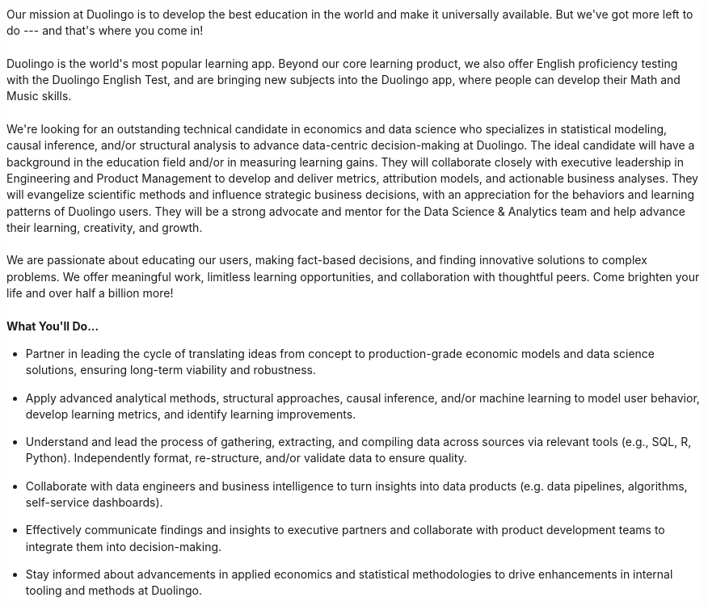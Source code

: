 Our mission at Duolingo is to develop the best education in the world
and make it universally available. But we've got more left to do --- and
that's where you come in!\
\
Duolingo is the world\'s most popular learning app. Beyond our core
learning product, we also offer English proficiency testing with the
Duolingo English Test, and are bringing new subjects into the Duolingo
app, where people can develop their Math and Music skills.\
\
We're looking for an outstanding technical candidate in economics and
data science who specializes in statistical modeling, causal inference,
and/or structural analysis to advance data-centric decision-making at
Duolingo. The ideal candidate will have a background in the education
field and/or in measuring learning gains. They will collaborate closely
with executive leadership in Engineering and Product Management to
develop and deliver metrics, attribution models, and actionable business
analyses. They will evangelize scientific methods and influence
strategic business decisions, with an appreciation for the behaviors and
learning patterns of Duolingo users. They will be a strong advocate and
mentor for the Data Science & Analytics team and help advance their
learning, creativity, and growth.\
\
We are passionate about educating our users, making fact-based
decisions, and finding innovative solutions to complex problems. We
offer meaningful work, limitless learning opportunities, and
collaboration with thoughtful peers. Come brighten your life and over
half a billion more!**\
\
What You'll Do\...**

-   Partner in leading the cycle of translating ideas from concept to
    production-grade economic models and data science solutions,
    ensuring long-term viability and robustness.

-   Apply advanced analytical methods, structural approaches, causal
    inference, and/or machine learning to model user behavior, develop
    learning metrics, and identify learning improvements.

-   Understand and lead the process of gathering, extracting, and
    compiling data across sources via relevant tools (e.g., SQL, R,
    Python). Independently format, re-structure, and/or validate data to
    ensure quality.

-   Collaborate with data engineers and business intelligence to turn
    insights into data products (e.g. data pipelines, algorithms,
    self-service dashboards).

-   Effectively communicate findings and insights to executive partners
    and collaborate with product development teams to integrate them
    into decision-making.

-   Stay informed about advancements in applied economics and
    statistical methodologies to drive enhancements in internal tooling
    and methods at Duolingo.
